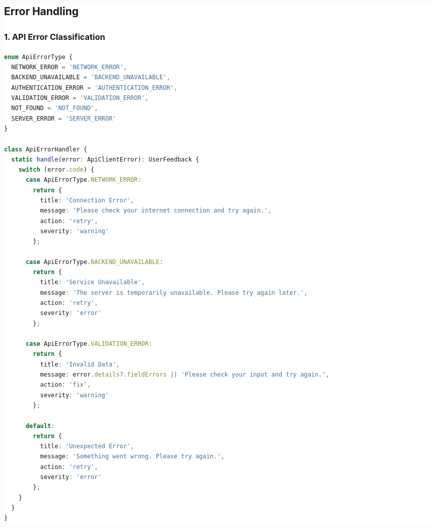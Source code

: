 ## Error Handling

### 1. API Error Classification

```typescript
enum ApiErrorType {
  NETWORK_ERROR = 'NETWORK_ERROR',
  BACKEND_UNAVAILABLE = 'BACKEND_UNAVAILABLE',
  AUTHENTICATION_ERROR = 'AUTHENTICATION_ERROR',
  VALIDATION_ERROR = 'VALIDATION_ERROR',
  NOT_FOUND = 'NOT_FOUND',
  SERVER_ERROR = 'SERVER_ERROR'
}

class ApiErrorHandler {
  static handle(error: ApiClientError): UserFeedback {
    switch (error.code) {
      case ApiErrorType.NETWORK_ERROR:
        return {
          title: 'Connection Error',
          message: 'Please check your internet connection and try again.',
          action: 'retry',
          severity: 'warning'
        };
        
      case ApiErrorType.BACKEND_UNAVAILABLE:
        return {
          title: 'Service Unavailable',
          message: 'The server is temporarily unavailable. Please try again later.',
          action: 'retry',
          severity: 'error'
        };
        
      case ApiErrorType.VALIDATION_ERROR:
        return {
          title: 'Invalid Data',
          message: error.details?.fieldErrors || 'Please check your input and try again.',
          action: 'fix',
          severity: 'warning'
        };
        
      default:
        return {
          title: 'Unexpected Error',
          message: 'Something went wrong. Please try again.',
          action: 'retry',
          severity: 'error'
        };
    }
  }
}
```
